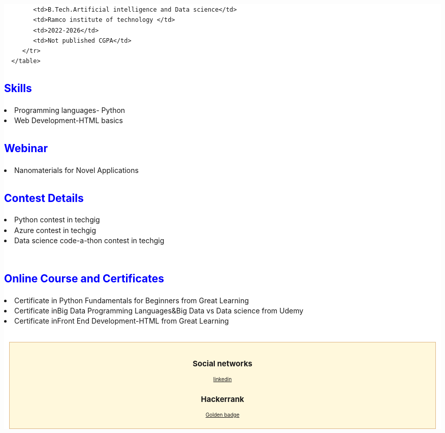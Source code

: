             <td>B.Tech.Artificial intelligence and Data science</td>
            <td>Ramco institute of technology </td>
            <td>2022-2026</td>
            <td>Not published CGPA</td>
         </tr>
      </table>
<h2 style="color: blue;">Skills </h2>
   <li>Programming languages- Python</li> 
   <li>Web Development-HTML basics</li>  
<h2 style="color: blue;">Webinar</h2>
   <li>Nanomaterials for Novel Applications</li>
<h2 style="color: blue;">Contest Details</h2>
   <li>Python contest in techgig</li>
   <li>Azure contest in techgig</li>
   <li>Data science code-a-thon contest in techgig</li><br>

<h2 style="color:blue;">Online Course and Certificates</h2>
</div>
   <li>Certificate in Python Fundamentals for Beginners from Great Learning</li>
   <li>Certificate inBig Data Programming Languages&Big Data vs Data science from Udemy</li>
   <li>Certificate inFront End Development-HTML from Great Learning</li><br>
<div style="background:cornsilk;
             font-size:10px;
             padding:10px;
             border:1px solid burlywood;
             margin:10px;">
<h2 align="center">Social networks</h2> 
<a href="https://www.linkedin.com/in/brinda-sri-296618255"><p style="text-align:center">linkedin</p></a>
<h2 align="center">Hackerrank</h2>
<a href="https://www.hackerrank.com/22ad071?badge=python&stars=5&level=3&hr_r=1&utm_campaign=social-buttons&utm_medium=linkedin&utm_source=badge_share&social=linkedin"><p style="text-align: center;">Golden badge</p></a>  
              
</div>   
 
</body>
</html>



            
